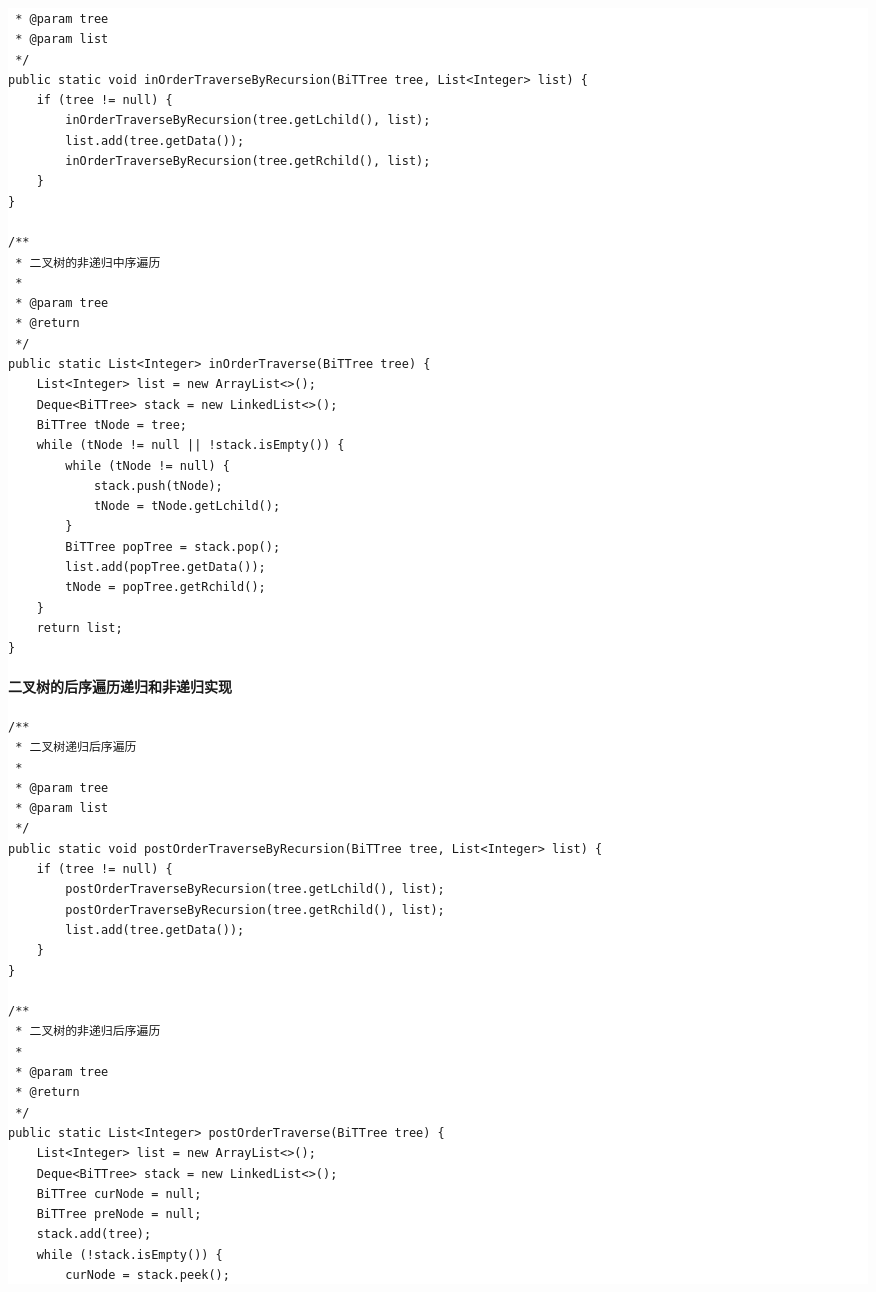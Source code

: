 ```
 * @param tree
 * @param list
 */
public static void inOrderTraverseByRecursion(BiTTree tree, List<Integer> list) {
    if (tree != null) {
        inOrderTraverseByRecursion(tree.getLchild(), list);
        list.add(tree.getData());
        inOrderTraverseByRecursion(tree.getRchild(), list);
    }
}

/**
 * 二叉树的非递归中序遍历
 *
 * @param tree
 * @return
 */
public static List<Integer> inOrderTraverse(BiTTree tree) {
    List<Integer> list = new ArrayList<>();
    Deque<BiTTree> stack = new LinkedList<>();
    BiTTree tNode = tree;
    while (tNode != null || !stack.isEmpty()) {
        while (tNode != null) {
            stack.push(tNode);
            tNode = tNode.getLchild();
        }
        BiTTree popTree = stack.pop();
        list.add(popTree.getData());
        tNode = popTree.getRchild();
    }
    return list;
}
```
#### 二叉树的后序遍历递归和非递归实现
```
/**
 * 二叉树递归后序遍历
 *
 * @param tree
 * @param list
 */
public static void postOrderTraverseByRecursion(BiTTree tree, List<Integer> list) {
    if (tree != null) {
        postOrderTraverseByRecursion(tree.getLchild(), list);
        postOrderTraverseByRecursion(tree.getRchild(), list);
        list.add(tree.getData());
    }
}

/**
 * 二叉树的非递归后序遍历
 *
 * @param tree
 * @return
 */
public static List<Integer> postOrderTraverse(BiTTree tree) {
    List<Integer> list = new ArrayList<>();
    Deque<BiTTree> stack = new LinkedList<>();
    BiTTree curNode = null;
    BiTTree preNode = null;
    stack.add(tree);
    while (!stack.isEmpty()) {
        curNode = stack.peek();
```